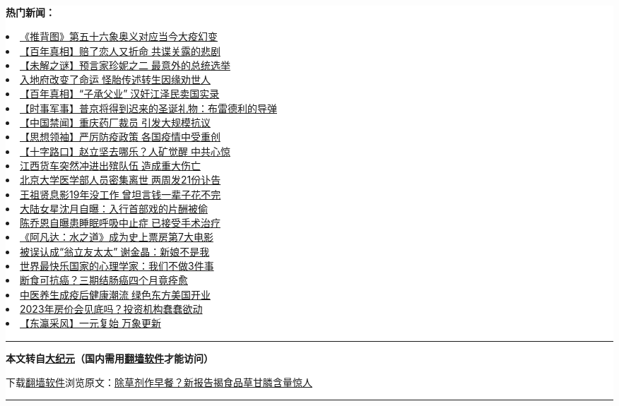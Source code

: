 <strong>热门新闻：</strong>
<li><a href="https://github.com/19920513/djy/blob/master/gb/23/1/1/n13896885.md#1">《推背图》第五十六象奥义对应当今大疫幻变</a></li>
<li><a href="https://github.com/19920513/djy/blob/master/gb/23/1/1/n13897337.md#1">【百年真相】赔了恋人又折命 共谍关露的悲剧</a></li>
<li><a href="https://github.com/19920513/djy/blob/master/gb/23/1/4/n13899460.md#1">【未解之谜】预言家珍妮之二 最意外的总统选举</a></li>
<li><a href="https://github.com/19920513/djy/blob/master/gb/22/12/25/n13891553.md#1">入地府改变了命运  怪胎传述转生因缘劝世人</a></li>
<li><a href="https://github.com/19920513/djy/blob/master/gb/23/1/1/n13897321.md#1">【百年真相】“子承父业” 汉奸江泽民卖国实录</a></li>
<li><a href="https://github.com/19920513/djy/blob/master/gb/23/1/8/n13902019.md#1">【时事军事】普京将得到迟来的圣诞礼物：布雷德利的导弹</a></li>
<li><a href="https://github.com/19920513/djy/blob/master/gb/23/1/9/n13903017.md#1">【中国禁闻】重庆药厂裁员 引发大规模抗议</a></li>
<li><a href="https://github.com/19920513/djy/blob/master/gb/22/11/28/n13874794.md#1">【思想领袖】严厉防疫政策 各国疫情中受重创</a></li>
<li><a href="https://github.com/19920513/djy/blob/master/gb/23/1/7/n13901678.md#1">【十字路口】赵立坚去哪乐？人矿觉醒 中共心惊</a></li>
<li><a href="https://github.com/19920513/djy/blob/master/gb/23/1/8/n13901880.md#1">江西货车突然冲进出殡队伍 造成重大伤亡</a></li>
<li><a href="https://github.com/19920513/djy/blob/master/gb/23/1/7/n13901816.md#1">北京大学医学部人员密集离世 两周发21份讣告</a></li>
<li><a href="https://github.com/19920513/djy/blob/master/gb/23/1/8/n13902526.md#1">王祖贤息影19年没工作 曾坦言钱一辈子花不完</a></li>
<li><a href="https://github.com/19920513/djy/blob/master/gb/23/1/8/n13902543.md#1">大陆女星沈月自曝：入行首部戏的片酬被偷</a></li>
<li><a href="https://github.com/19920513/djy/blob/master/gb/23/1/6/n13901092.md#1">陈乔恩自曝患睡眠呼吸中止症 已接受手术治疗</a></li>
<li><a href="https://github.com/19920513/djy/blob/master/gb/23/1/8/n13902301.md#1">《阿凡达：水之道》成为史上票房第7大电影</a></li>
<li><a href="https://github.com/19920513/djy/blob/master/gb/23/1/7/n13901191.md#1">被误认成“翁立友太太” 谢金晶：新娘不是我</a></li>
<li><a href="https://github.com/19920513/djy/blob/master/gb/23/1/8/n13902197.md#1">世界最快乐国家的心理学家：我们不做3件事</a></li>
<li><a href="https://github.com/19920513/djy/blob/master/gb/23/1/7/n13901565.md#1">断食可抗癌？三期结肠癌四个月竟痊愈</a></li>
<li><a href="https://github.com/19920513/djy/blob/master/gb/23/1/7/n13901636.md#1">中医养生成疫后健康潮流 绿色东方美国开业</a></li>
<li><a href="https://github.com/19920513/djy/blob/master/gb/23/1/7/n13901344.md#1">2023年房价会见底吗？投资机构蠢蠢欲动</a></li>
<li><a href="https://github.com/19920513/djy/blob/master/gb/23/1/5/n13900158.md#1">【东瀛采风】一元复始 万象更新</a></li>
<hr>

<strong>本文转自<a href="https://www.epochtimes.com">大纪元</a>（国内需用<a href="https://github.com/19920513/www/blob/master/README.md#8">翻墙软件</a>才能访问）</strong><p>下载<a href="https://github.com/19920513/www/blob/master/README.md#8">翻墙软件</a>浏览原文：<a href="https://www.epochtimes.com/gb/16/12/27/n8637847.htm">除草剂作早餐？新报告揭食品草甘膦含量惊人</a></p><hr>
